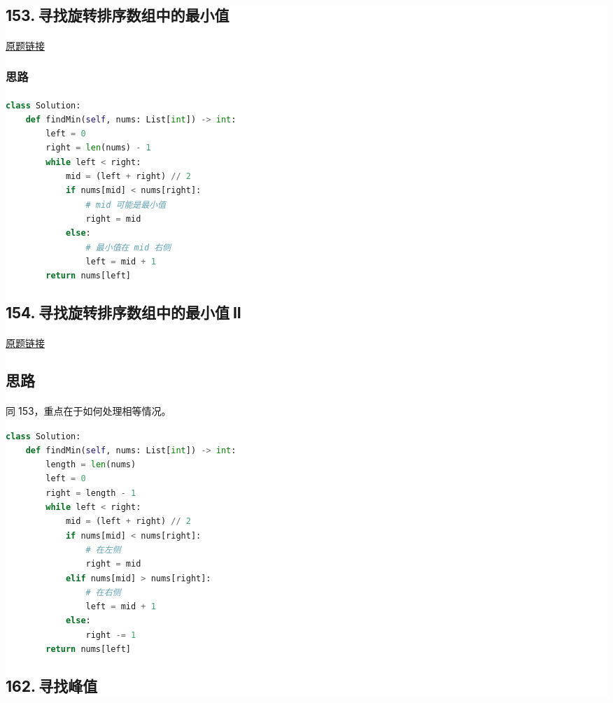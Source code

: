 ```go
```

## 153. 寻找旋转排序数组中的最小值

[原题链接](https://leetcode-cn.com/problems/find-minimum-in-rotated-sorted-array/)

### 思路

```python
class Solution:
    def findMin(self, nums: List[int]) -> int:
        left = 0
        right = len(nums) - 1
        while left < right:
            mid = (left + right) // 2
            if nums[mid] < nums[right]:
                # mid 可能是最小值
                right = mid
            else:
                # 最小值在 mid 右侧
                left = mid + 1
        return nums[left]
```

## 154. 寻找旋转排序数组中的最小值 II

[原题链接](https://leetcode-cn.com/problems/find-minimum-in-rotated-sorted-array-ii/)

## 思路

同 153，重点在于如何处理相等情况。

```python
class Solution:
    def findMin(self, nums: List[int]) -> int:
        length = len(nums)
        left = 0
        right = length - 1
        while left < right:
            mid = (left + right) // 2
            if nums[mid] < nums[right]:
                # 在左侧
                right = mid
            elif nums[mid] > nums[right]:
                # 在右侧
                left = mid + 1
            else:
                right -= 1
        return nums[left]
```

## 162. 寻找峰值
